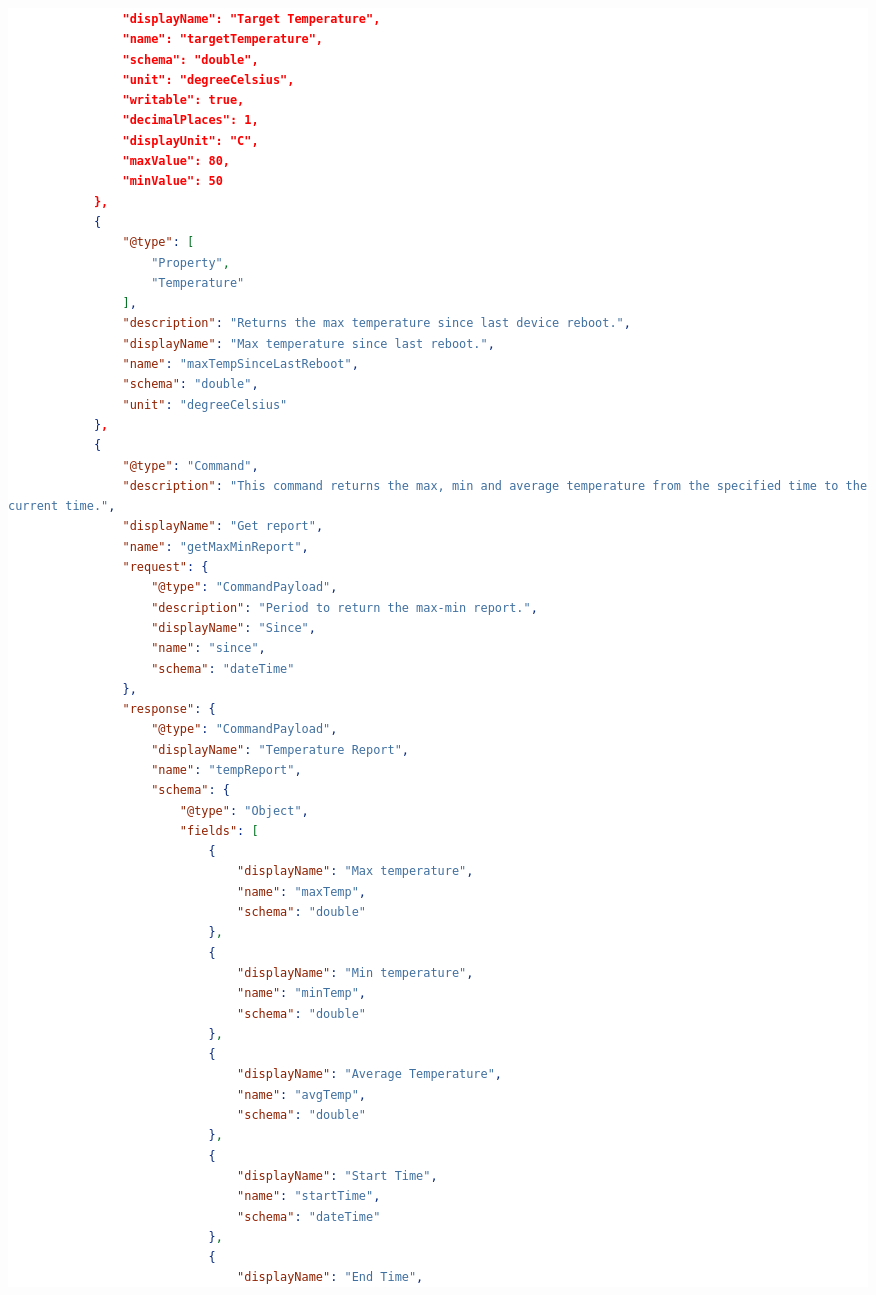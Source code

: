```json
                "displayName": "Target Temperature",
                "name": "targetTemperature",
                "schema": "double",
                "unit": "degreeCelsius",
                "writable": true,
                "decimalPlaces": 1,
                "displayUnit": "C",
                "maxValue": 80,
                "minValue": 50
            },
            {
                "@type": [
                    "Property",
                    "Temperature"
                ],
                "description": "Returns the max temperature since last device reboot.",
                "displayName": "Max temperature since last reboot.",
                "name": "maxTempSinceLastReboot",
                "schema": "double",
                "unit": "degreeCelsius"
            },
            {
                "@type": "Command",
                "description": "This command returns the max, min and average temperature from the specified time to the current time.",
                "displayName": "Get report",
                "name": "getMaxMinReport",
                "request": {
                    "@type": "CommandPayload",
                    "description": "Period to return the max-min report.",
                    "displayName": "Since",
                    "name": "since",
                    "schema": "dateTime"
                },
                "response": {
                    "@type": "CommandPayload",
                    "displayName": "Temperature Report",
                    "name": "tempReport",
                    "schema": {
                        "@type": "Object",
                        "fields": [
                            {
                                "displayName": "Max temperature",
                                "name": "maxTemp",
                                "schema": "double"
                            },
                            {
                                "displayName": "Min temperature",
                                "name": "minTemp",
                                "schema": "double"
                            },
                            {
                                "displayName": "Average Temperature",
                                "name": "avgTemp",
                                "schema": "double"
                            },
                            {
                                "displayName": "Start Time",
                                "name": "startTime",
                                "schema": "dateTime"
                            },
                            {
                                "displayName": "End Time",
```
